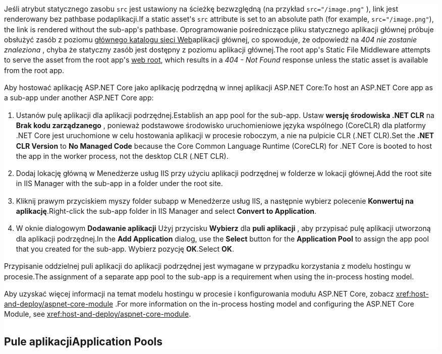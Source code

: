 <span data-ttu-id="d8c7d-227">Jeśli atrybut statycznego zasobu `src` jest ustawiony na ścieżkę bezwzględną (na przykład `src="/image.png"` ), link jest renderowany bez pathbase podaplikacji.</span><span class="sxs-lookup"><span data-stu-id="d8c7d-227">If a static asset's `src` attribute is set to an absolute path (for example, `src="/image.png"`), the link is rendered without the sub-app's pathbase.</span></span> <span data-ttu-id="d8c7d-228">Oprogramowanie pośredniczące pliku statycznego aplikacji głównej próbuje obsłużyć zasób z poziomu [głównego katalogu sieci Web](xref:fundamentals/index#web-root)aplikacji głównej, co spowoduje, że odpowiedź na *404 nie zostanie znaleziona* , chyba że statyczny zasób jest dostępny z poziomu aplikacji głównej.</span><span class="sxs-lookup"><span data-stu-id="d8c7d-228">The root app's Static File Middleware attempts to serve the asset from the root app's [web root](xref:fundamentals/index#web-root), which results in a *404 - Not Found* response unless the static asset is available from the root app.</span></span>

<span data-ttu-id="d8c7d-229">Aby hostować aplikację ASP.NET Core jako aplikację podrzędną w innej aplikacji ASP.NET Core:</span><span class="sxs-lookup"><span data-stu-id="d8c7d-229">To host an ASP.NET Core app as a sub-app under another ASP.NET Core app:</span></span>

1. <span data-ttu-id="d8c7d-230">Ustanów pulę aplikacji dla aplikacji podrzędnej.</span><span class="sxs-lookup"><span data-stu-id="d8c7d-230">Establish an app pool for the sub-app.</span></span> <span data-ttu-id="d8c7d-231">Ustaw **wersję środowiska .NET CLR** na **Brak kodu zarządzanego** , ponieważ podstawowe środowisko uruchomieniowe języka wspólnego (CoreCLR) dla platformy .NET Core jest uruchomione w celu hostowania aplikacji w procesie roboczym, a nie na pulpicie CLR (.NET CLR).</span><span class="sxs-lookup"><span data-stu-id="d8c7d-231">Set the **.NET CLR Version** to **No Managed Code** because the Core Common Language Runtime (CoreCLR) for .NET Core is booted to host the app in the worker process, not the desktop CLR (.NET CLR).</span></span>

1. <span data-ttu-id="d8c7d-232">Dodaj lokację główną w Menedżerze usług IIS przy użyciu aplikacji podrzędnej w folderze w lokacji głównej.</span><span class="sxs-lookup"><span data-stu-id="d8c7d-232">Add the root site in IIS Manager with the sub-app in a folder under the root site.</span></span>

1. <span data-ttu-id="d8c7d-233">Kliknij prawym przyciskiem myszy folder subapp w Menedżerze usług IIS, a następnie wybierz polecenie **Konwertuj na aplikację**.</span><span class="sxs-lookup"><span data-stu-id="d8c7d-233">Right-click the sub-app folder in IIS Manager and select **Convert to Application**.</span></span>

1. <span data-ttu-id="d8c7d-234">W oknie dialogowym **Dodawanie aplikacji** Użyj przycisku **Wybierz** dla **puli aplikacji** , aby przypisać pulę aplikacji utworzoną dla aplikacji podrzędnej.</span><span class="sxs-lookup"><span data-stu-id="d8c7d-234">In the **Add Application** dialog, use the **Select** button for the **Application Pool** to assign the app pool that you created for the sub-app.</span></span> <span data-ttu-id="d8c7d-235">Wybierz pozycję **OK**.</span><span class="sxs-lookup"><span data-stu-id="d8c7d-235">Select **OK**.</span></span>

<span data-ttu-id="d8c7d-236">Przypisanie oddzielnej puli aplikacji do aplikacji podrzędnej jest wymagane w przypadku korzystania z modelu hostingu w procesie.</span><span class="sxs-lookup"><span data-stu-id="d8c7d-236">The assignment of a separate app pool to the sub-app is a requirement when using the in-process hosting model.</span></span>

<span data-ttu-id="d8c7d-237">Aby uzyskać więcej informacji na temat modelu hostingu w procesie i konfigurowania modułu ASP.NET Core, zobacz <xref:host-and-deploy/aspnet-core-module> .</span><span class="sxs-lookup"><span data-stu-id="d8c7d-237">For more information on the in-process hosting model and configuring the ASP.NET Core Module, see <xref:host-and-deploy/aspnet-core-module>.</span></span>

## <a name="application-pools"></a><span data-ttu-id="d8c7d-238">Pule aplikacji</span><span class="sxs-lookup"><span data-stu-id="d8c7d-238">Application Pools</span></span>
